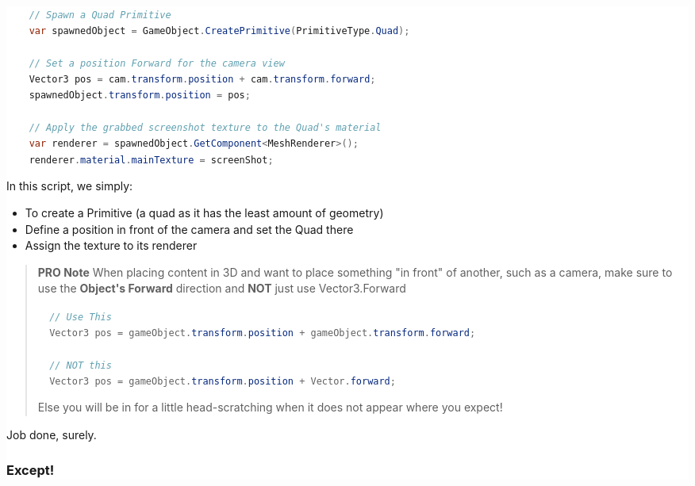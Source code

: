 ```csharp
    // Spawn a Quad Primitive
    var spawnedObject = GameObject.CreatePrimitive(PrimitiveType.Quad);

    // Set a position Forward for the camera view
    Vector3 pos = cam.transform.position + cam.transform.forward;
    spawnedObject.transform.position = pos;

    // Apply the grabbed screenshot texture to the Quad's material
    var renderer = spawnedObject.GetComponent<MeshRenderer>();
    renderer.material.mainTexture = screenShot;
```

In this script, we simply:

* To create a Primitive (a quad as it has the least amount of geometry)
* Define a position in front of the camera and set the Quad there
* Assign the texture to its renderer

> **PRO Note**
> When placing content in 3D and want to place something "in front" of another, such as a camera, make sure to use the **Object's Forward** direction and **NOT** just use Vector3.Forward
>
> ```csharp
>   // Use This
>   Vector3 pos = gameObject.transform.position + gameObject.transform.forward;
> 
>   // NOT this
>   Vector3 pos = gameObject.transform.position + Vector.forward;
> ```
>
> Else you will be in for a little head-scratching when it does not appear where you expect!

Job done, surely.

### Except!
